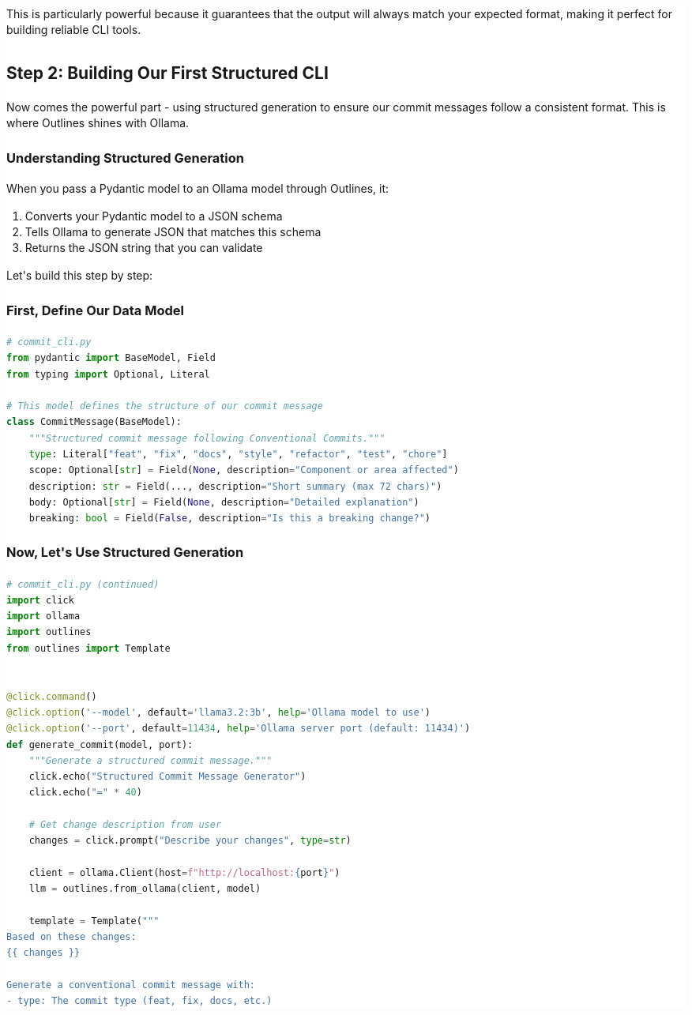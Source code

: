 This is particularly powerful because it guarantees that the output will always match your expected format, making it perfect for building reliable CLI tools.

## Step 2: Building Our First Structured CLI

Now comes the powerful part - using structured generation to ensure our commit messages follow a consistent format. This is where Outlines shines with Ollama.

### Understanding Structured Generation

When you pass a Pydantic model to an Ollama model through Outlines, it:

1. Converts your Pydantic model to a JSON schema
2. Tells Ollama to generate JSON that matches this schema
3. Returns the JSON string that you can validate

Let's build this step by step:

### First, Define Our Data Model

```python
# commit_cli.py
from pydantic import BaseModel, Field
from typing import Optional, Literal

# This model defines the structure of our commit message
class CommitMessage(BaseModel):
    """Structured commit message following Conventional Commits."""
    type: Literal["feat", "fix", "docs", "style", "refactor", "test", "chore"]
    scope: Optional[str] = Field(None, description="Component or area affected")
    description: str = Field(..., description="Short summary (max 72 chars)")
    body: Optional[str] = Field(None, description="Detailed explanation")
    breaking: bool = Field(False, description="Is this a breaking change?")
```

### Now, Let's Use Structured Generation

```python
# commit_cli.py (continued)
import click
import ollama
import outlines
from outlines import Template


@click.command()
@click.option('--model', default='llama3.2:3b', help='Ollama model to use')
@click.option('--port', default=11434, help='Ollama server port (default: 11434)')
def generate_commit(model, port):
    """Generate a structured commit message."""
    click.echo("Structured Commit Message Generator")
    click.echo("=" * 40)
    
    # Get change description from user
    changes = click.prompt("Describe your changes", type=str)
    
    client = ollama.Client(host=f"http://localhost:{port}")
    llm = outlines.from_ollama(client, model)

    template = Template("""
Based on these changes:
{{ changes }}

Generate a conventional commit message with:
- type: The commit type (feat, fix, docs, etc.)
```
